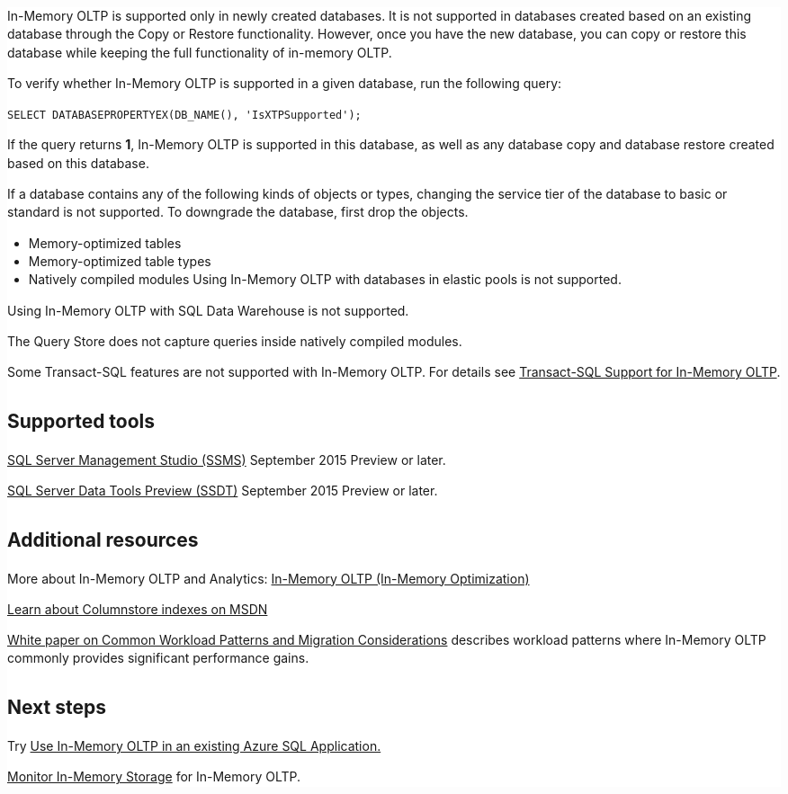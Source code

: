 In-Memory OLTP is supported only in newly created databases. It is not supported in databases created based on an existing database through the Copy or Restore functionality.
However, once you have the new database, you can copy or restore this database while keeping the full functionality of in-memory OLTP.

To verify whether In-Memory OLTP is supported in a given database, run the following query:


```
SELECT DATABASEPROPERTYEX(DB_NAME(), 'IsXTPSupported');
```


If the query returns **1**, In-Memory OLTP is supported in this database, as well as any database copy and database restore created based on this database.

If a database contains any of the following kinds of objects or types, changing the service tier of the database to basic or standard is not supported. To downgrade the database, first drop the objects.

- Memory-optimized tables
- Memory-optimized table types
- Natively compiled modules
Using In-Memory OLTP with databases in elastic pools is not supported.

Using In-Memory OLTP with SQL Data Warehouse is not supported.

The Query Store does not capture queries inside natively compiled modules.

Some Transact-SQL features are not supported with In-Memory OLTP. For details see [Transact-SQL Support for In-Memory OLTP](https://msdn.microsoft.com/library/dn133180.aspx).

## Supported tools

[SQL Server Management Studio (SSMS)](https://msdn.microsoft.com/library/mt238290.aspx) September 2015 Preview or later.

[SQL Server Data Tools Preview (SSDT)](https://msdn.microsoft.com/library/mt204009.aspx) September 2015 Preview or later.

## Additional resources

More about In-Memory OLTP and Analytics:
[In-Memory OLTP (In-Memory Optimization)](https://msdn.microsoft.com/library/dn133186.aspx)

[Learn about Columnstore indexes on MSDN](https://msdn.microsoft.com/library/gg492088.aspx)

[White paper on Common Workload Patterns and Migration Considerations](https://msdn.microsoft.com/library/dn673538.aspx) describes workload patterns where In-Memory OLTP commonly provides significant performance gains.

## Next steps

Try [Use In-Memory OLTP in an existing Azure SQL Application.](sql-database-in-memory-oltp-migration.md)

[Monitor In-Memory Storage](sql-database-in-memory-oltp-monitoring.md) for In-Memory OLTP.

